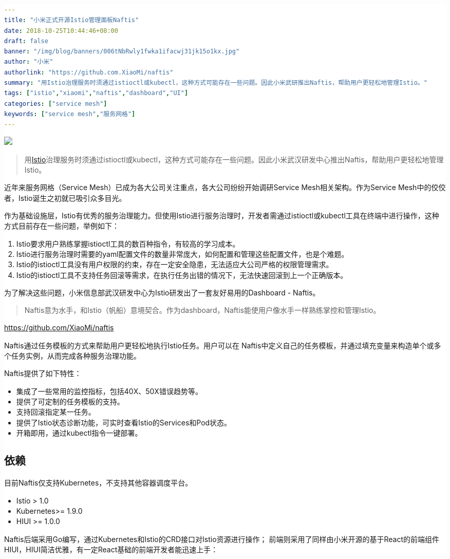 ```yaml
---
title: "小米正式开源Istio管理面板Naftis"
date: 2018-10-25T10:44:46+08:00
draft: false
banner: "/img/blog/banners/006tNbRwly1fwka1ifacwj31jk15o1kx.jpg"
author: "小米"
authorlink: "https://github.com.XiaoMi/naftis"
summary: "用Istio治理服务时须通过istioctl或kubectl，这种方式可能存在一些问题。因此小米武研推出Naftis，帮助用户更轻松地管理Istio。"
tags: ["istio","xiaomi","naftis","dashboard","UI"]
categories: ["service mesh"]
keywords: ["service mesh","服务网格"]
---
```


![](https://raw.githubusercontent.com/servicemesher/website/master/content/blog/naftis-istio-dashboard-xiaomi/006tNbRwly1fwka4u4wtfj31kw0tb7wi.jpg)

> 用[Istio](https://istio.io/zh)治理服务时须通过istioctl或kubectl，这种方式可能存在一些问题。因此小米武汉研发中心推出Naftis，帮助用户更轻松地管理Istio。

近年来服务网格（Service Mesh）已成为各大公司关注重点，各大公司纷纷开始调研Service Mesh相关架构。作为Service Mesh中的佼佼者，Istio诞生之初就已吸引众多目光。

作为基础设施层，Istio有优秀的服务治理能力。但使用Istio进行服务治理时，开发者需通过istioctl或kubectl工具在终端中进行操作，这种方式目前存在一些问题，举例如下：

1. Istio要求用户熟练掌握istioctl工具的数百种指令，有较高的学习成本。
2. Istio进行服务治理时需要的yaml配置文件的数量非常庞大，如何配置和管理这些配置文件，也是个难题。
3. Istio的istioctl工具没有用户权限的约束，存在一定安全隐患，无法适应大公司严格的权限管理需求。
4. Istio的istioctl工具不支持任务回滚等需求，在执行任务出错的情况下，无法快速回滚到上一个正确版本。

为了解决这些问题，小米信息部武汉研发中心为Istio研发出了一套友好易用的Dashboard - Naftis。

> Naftis意为水手，和Istio（帆船）意境契合。作为dashboard，Naftis能使用户像水手一样熟练掌控和管理Istio。

https://github.com/XiaoMi/naftis

Naftis通过任务模板的方式来帮助用户更轻松地执行Istio任务。用户可以在 Naftis中定义自己的任务模板，并通过填充变量来构造单个或多个任务实例，从而完成各种服务治理功能。

Naftis提供了如下特性：

- 集成了一些常用的监控指标，包括40X、50X错误趋势等。
- 提供了可定制的任务模板的支持。
- 支持回滚指定某一任务。
- 提供了Istio状态诊断功能，可实时查看Istio的Services和Pod状态。
- 开箱即用，通过kubectl指令一键部署。

## 依赖

目前Naftis仅支持Kubernetes，不支持其他容器调度平台。

- Istio > 1.0
- Kubernetes>= 1.9.0
- HIUI >= 1.0.0

Naftis后端采用Go编写，通过Kubernetes和Istio的CRD接口对Istio资源进行操作；
前端则采用了同样由小米开源的基于React的前端组件 HIUI，HIUI简洁优雅，有一定React基础的前端开发者能迅速上手：
